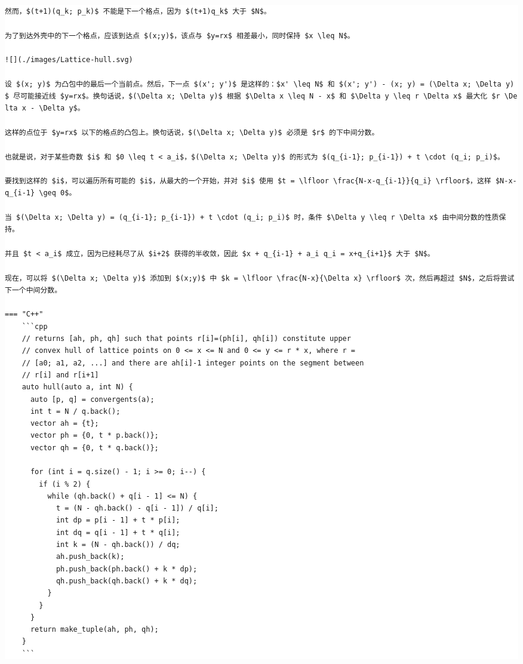     然而，$(t+1)(q_k; p_k)$ 不能是下一个格点，因为 $(t+1)q_k$ 大于 $N$。
    
    为了到达外壳中的下一个格点，应该到达点 $(x;y)$，该点与 $y=rx$ 相差最小，同时保持 $x \leq N$。
    
    ![](./images/Lattice-hull.svg)
    
    设 $(x; y)$ 为凸包中的最后一个当前点。然后，下一点 $(x'; y')$ 是这样的：$x' \leq N$ 和 $(x'; y') - (x; y) = (\Delta x; \Delta y)$ 尽可能接近线 $y=rx$。换句话说，$(\Delta x; \Delta y)$ 根据 $\Delta x \leq N - x$ 和 $\Delta y \leq r \Delta x$ 最大化 $r \Delta x - \Delta y$。
    
    这样的点位于 $y=rx$ 以下的格点的凸包上。换句话说，$(\Delta x; \Delta y)$ 必须是 $r$ 的下中间分数。
    
    也就是说，对于某些奇数 $i$ 和 $0 \leq t < a_i$，$(\Delta x; \Delta y)$ 的形式为 $(q_{i-1}; p_{i-1}) + t \cdot (q_i; p_i)$。
    
    要找到这样的 $i$，可以遍历所有可能的 $i$，从最大的一个开始，并对 $i$ 使用 $t = \lfloor \frac{N-x-q_{i-1}}{q_i} \rfloor$，这样 $N-x-q_{i-1} \geq 0$。
    
    当 $(\Delta x; \Delta y) = (q_{i-1}; p_{i-1}) + t \cdot (q_i; p_i)$ 时，条件 $\Delta y \leq r \Delta x$ 由中间分数的性质保持。
    
    并且 $t < a_i$ 成立，因为已经耗尽了从 $i+2$ 获得的半收敛，因此 $x + q_{i-1} + a_i q_i = x+q_{i+1}$ 大于 $N$。
    
    现在，可以将 $(\Delta x; \Delta y)$ 添加到 $(x;y)$ 中 $k = \lfloor \frac{N-x}{\Delta x} \rfloor$ 次，然后再超过 $N$，之后将尝试下一个中间分数。
    
    === "C++"
        ```cpp
        // returns [ah, ph, qh] such that points r[i]=(ph[i], qh[i]) constitute upper
        // convex hull of lattice points on 0 <= x <= N and 0 <= y <= r * x, where r =
        // [a0; a1, a2, ...] and there are ah[i]-1 integer points on the segment between
        // r[i] and r[i+1]
        auto hull(auto a, int N) {
          auto [p, q] = convergents(a);
          int t = N / q.back();
          vector ah = {t};
          vector ph = {0, t * p.back()};
          vector qh = {0, t * q.back()};
        
          for (int i = q.size() - 1; i >= 0; i--) {
            if (i % 2) {
              while (qh.back() + q[i - 1] <= N) {
                t = (N - qh.back() - q[i - 1]) / q[i];
                int dp = p[i - 1] + t * p[i];
                int dq = q[i - 1] + t * q[i];
                int k = (N - qh.back()) / dq;
                ah.push_back(k);
                ph.push_back(ph.back() + k * dp);
                qh.push_back(qh.back() + k * dq);
              }
            }
          }
          return make_tuple(ah, ph, qh);
        }
        ```
    